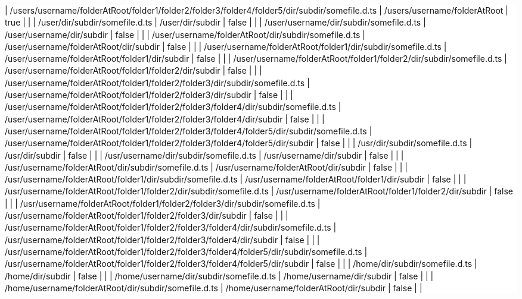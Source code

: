 | /users/username/folderAtRoot/folder1/folder2/folder3/folder4/folder5/dir/subdir/somefile.d.ts | /users/username/folderAtRoot                                                                 | true      |                                                                                              |
| /user/dir/subdir/somefile.d.ts                                                               | /user/dir/subdir                                                                             | false     |                                                                                              |
| /user/username/dir/subdir/somefile.d.ts                                                      | /user/username/dir/subdir                                                                    | false     |                                                                                              |
| /user/username/folderAtRoot/dir/subdir/somefile.d.ts                                         | /user/username/folderAtRoot/dir/subdir                                                       | false     |                                                                                              |
| /user/username/folderAtRoot/folder1/dir/subdir/somefile.d.ts                                 | /user/username/folderAtRoot/folder1/dir/subdir                                               | false     |                                                                                              |
| /user/username/folderAtRoot/folder1/folder2/dir/subdir/somefile.d.ts                         | /user/username/folderAtRoot/folder1/folder2/dir/subdir                                       | false     |                                                                                              |
| /user/username/folderAtRoot/folder1/folder2/folder3/dir/subdir/somefile.d.ts                 | /user/username/folderAtRoot/folder1/folder2/folder3/dir/subdir                               | false     |                                                                                              |
| /user/username/folderAtRoot/folder1/folder2/folder3/folder4/dir/subdir/somefile.d.ts         | /user/username/folderAtRoot/folder1/folder2/folder3/folder4/dir/subdir                       | false     |                                                                                              |
| /user/username/folderAtRoot/folder1/folder2/folder3/folder4/folder5/dir/subdir/somefile.d.ts | /user/username/folderAtRoot/folder1/folder2/folder3/folder4/folder5/dir/subdir               | false     |                                                                                              |
| /usr/dir/subdir/somefile.d.ts                                                                | /usr/dir/subdir                                                                              | false     |                                                                                              |
| /usr/username/dir/subdir/somefile.d.ts                                                       | /usr/username/dir/subdir                                                                     | false     |                                                                                              |
| /usr/username/folderAtRoot/dir/subdir/somefile.d.ts                                          | /usr/username/folderAtRoot/dir/subdir                                                        | false     |                                                                                              |
| /usr/username/folderAtRoot/folder1/dir/subdir/somefile.d.ts                                  | /usr/username/folderAtRoot/folder1/dir/subdir                                                | false     |                                                                                              |
| /usr/username/folderAtRoot/folder1/folder2/dir/subdir/somefile.d.ts                          | /usr/username/folderAtRoot/folder1/folder2/dir/subdir                                        | false     |                                                                                              |
| /usr/username/folderAtRoot/folder1/folder2/folder3/dir/subdir/somefile.d.ts                  | /usr/username/folderAtRoot/folder1/folder2/folder3/dir/subdir                                | false     |                                                                                              |
| /usr/username/folderAtRoot/folder1/folder2/folder3/folder4/dir/subdir/somefile.d.ts          | /usr/username/folderAtRoot/folder1/folder2/folder3/folder4/dir/subdir                        | false     |                                                                                              |
| /usr/username/folderAtRoot/folder1/folder2/folder3/folder4/folder5/dir/subdir/somefile.d.ts  | /usr/username/folderAtRoot/folder1/folder2/folder3/folder4/folder5/dir/subdir                | false     |                                                                                              |
| /home/dir/subdir/somefile.d.ts                                                               | /home/dir/subdir                                                                             | false     |                                                                                              |
| /home/username/dir/subdir/somefile.d.ts                                                      | /home/username/dir/subdir                                                                    | false     |                                                                                              |
| /home/username/folderAtRoot/dir/subdir/somefile.d.ts                                         | /home/username/folderAtRoot/dir/subdir                                                       | false     |                                                                                              |